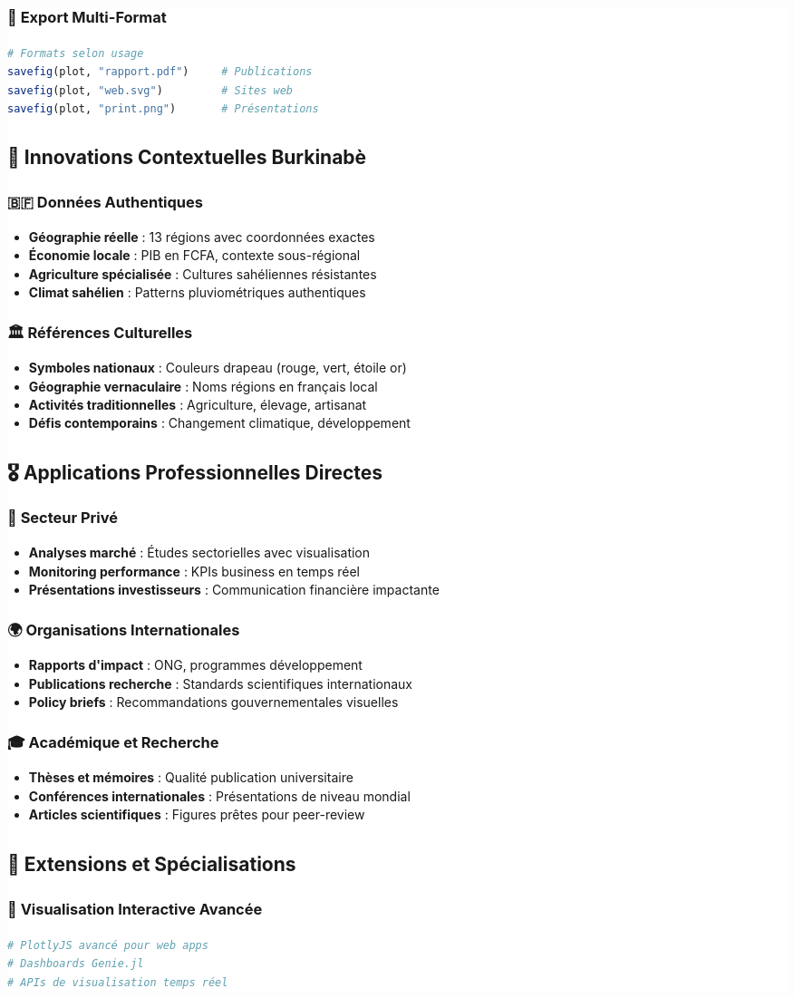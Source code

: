 ### 💾 **Export Multi-Format**
```julia
# Formats selon usage
savefig(plot, "rapport.pdf")     # Publications
savefig(plot, "web.svg")         # Sites web
savefig(plot, "print.png")       # Présentations
```

## 🌟 Innovations Contextuelles Burkinabè

### 🇧🇫 **Données Authentiques**
- **Géographie réelle** : 13 régions avec coordonnées exactes
- **Économie locale** : PIB en FCFA, contexte sous-régional
- **Agriculture spécialisée** : Cultures sahéliennes résistantes
- **Climat sahélien** : Patterns pluviométriques authentiques

### 🏛️ **Références Culturelles**
- **Symboles nationaux** : Couleurs drapeau (rouge, vert, étoile or)
- **Géographie vernaculaire** : Noms régions en français local
- **Activités traditionnelles** : Agriculture, élevage, artisanat
- **Défis contemporains** : Changement climatique, développement

## 🎖️ Applications Professionnelles Directes

### 🏢 **Secteur Privé**
- **Analyses marché** : Études sectorielles avec visualisation
- **Monitoring performance** : KPIs business en temps réel
- **Présentations investisseurs** : Communication financière impactante

### 🌍 **Organisations Internationales**
- **Rapports d'impact** : ONG, programmes développement
- **Publications recherche** : Standards scientifiques internationaux
- **Policy briefs** : Recommandations gouvernementales visuelles

### 🎓 **Académique et Recherche**
- **Thèses et mémoires** : Qualité publication universitaire
- **Conférences internationales** : Présentations de niveau mondial
- **Articles scientifiques** : Figures prêtes pour peer-review

## 🚀 Extensions et Spécialisations

### 📱 **Visualisation Interactive Avancée**
```julia
# PlotlyJS avancé pour web apps
# Dashboards Genie.jl
# APIs de visualisation temps réel
```
